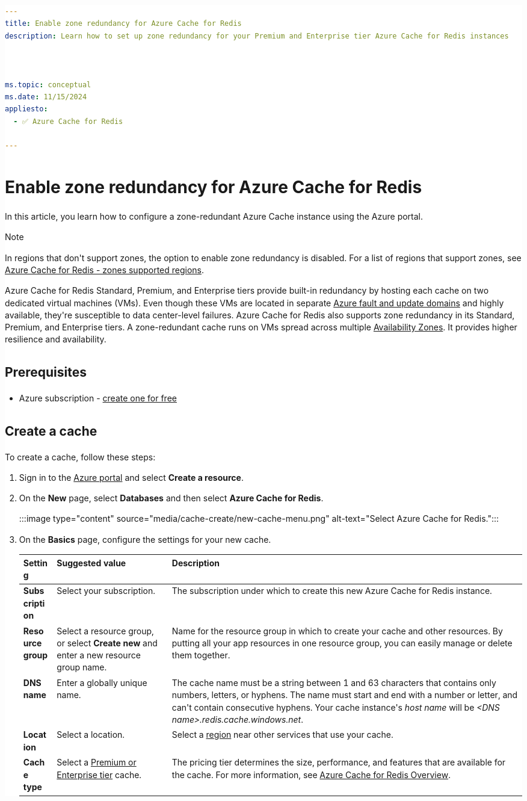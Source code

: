 ```yaml
---
title: Enable zone redundancy for Azure Cache for Redis
description: Learn how to set up zone redundancy for your Premium and Enterprise tier Azure Cache for Redis instances



ms.topic: conceptual
ms.date: 11/15/2024
appliesto:
  - ✅ Azure Cache for Redis

---
```


# Enable zone redundancy for Azure Cache for Redis

In this article, you learn how to configure a zone-redundant Azure Cache instance using the Azure portal.

> [!NOTE]
   > In regions that don't support zones, the option to enable zone redundancy is disabled. For a list of regions that support zones, see [Azure Cache for Redis - zones supported regions](cache-high-availability.md#regional-availability).

Azure Cache for Redis Standard, Premium, and Enterprise tiers provide built-in redundancy by hosting each cache on two dedicated virtual machines (VMs). Even though these VMs are located in separate [Azure fault and update domains](/azure/virtual-machines/availability) and highly available, they're susceptible to data center-level failures. Azure Cache for Redis also supports zone redundancy in its Standard, Premium, and Enterprise tiers. A zone-redundant cache runs on VMs spread across multiple [Availability Zones](../reliability/availability-zones-overview.md). It provides higher resilience and availability.

## Prerequisites

- Azure subscription - [create one for free](https://azure.microsoft.com/pricing/purchase-options/azure-account?cid=msft_learn)

## Create a cache

To create a cache, follow these steps:

1. Sign in to the [Azure portal](https://portal.azure.com) and select **Create a resource**.
  
1. On the **New** page, select **Databases** and then select **Azure Cache for Redis**.

   :::image type="content" source="media/cache-create/new-cache-menu.png" alt-text="Select Azure Cache for Redis.":::

1. On the **Basics** page, configure the settings for your new cache.

    | Setting      | Suggested value  | Description |
    | ------------ |  ------- | -------------------------------------------------- |
    | **Subscription** | Select your subscription. | The subscription under which to create this new Azure Cache for Redis instance. |
    | **Resource group** | Select a resource group, or select **Create new** and enter a new resource group name. | Name for the resource group in which to create your cache and other resources. By putting all your app resources in one resource group, you can easily manage or delete them together. |
    | **DNS name** | Enter a globally unique name. | The cache name must be a string between 1 and 63 characters that contains only numbers, letters, or hyphens. The name must start and end with a number or letter, and can't contain consecutive hyphens. Your cache instance's _host name_ will be _\<DNS name>.redis.cache.windows.net_. |
    | **Location** | Select a location. | Select a [region](https://azure.microsoft.com/regions/) near other services that use your cache. |
    | **Cache type** | Select a [Premium or Enterprise tier](https://azure.microsoft.com/pricing/details/cache/) cache. |  The pricing tier determines the size, performance, and features that are available for the cache. For more information, see [Azure Cache for Redis Overview](cache-overview.md). |
